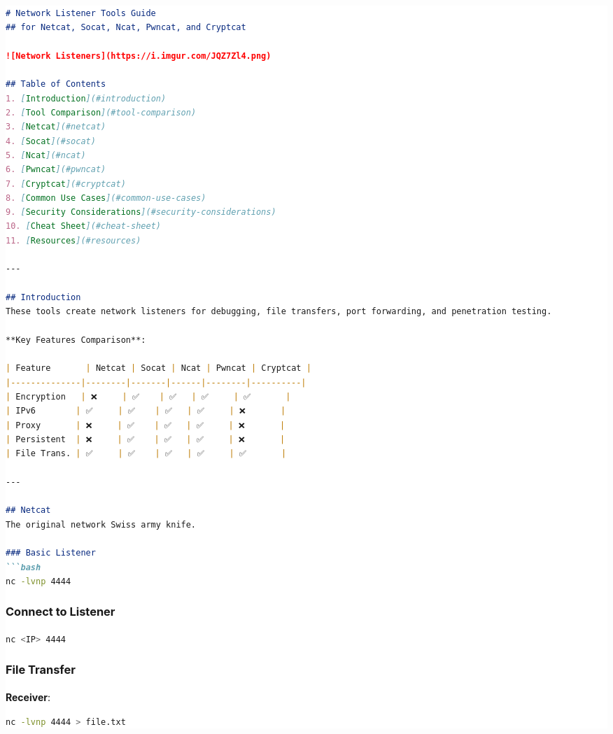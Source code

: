```markdown
# Network Listener Tools Guide
## for Netcat, Socat, Ncat, Pwncat, and Cryptcat

![Network Listeners](https://i.imgur.com/JQZ7Zl4.png)

## Table of Contents
1. [Introduction](#introduction)
2. [Tool Comparison](#tool-comparison)
3. [Netcat](#netcat)
4. [Socat](#socat)
5. [Ncat](#ncat)
6. [Pwncat](#pwncat)
7. [Cryptcat](#cryptcat)
8. [Common Use Cases](#common-use-cases)
9. [Security Considerations](#security-considerations)
10. [Cheat Sheet](#cheat-sheet)
11. [Resources](#resources)

---

## Introduction
These tools create network listeners for debugging, file transfers, port forwarding, and penetration testing.

**Key Features Comparison**:

| Feature       | Netcat | Socat | Ncat | Pwncat | Cryptcat |
|--------------|--------|-------|------|--------|----------|
| Encryption   | ❌     | ✅    | ✅   | ✅     | ✅       |
| IPv6        | ✅     | ✅    | ✅   | ✅     | ❌       |
| Proxy       | ❌     | ✅    | ✅   | ✅     | ❌       |
| Persistent  | ❌     | ✅    | ✅   | ✅     | ❌       |
| File Trans. | ✅     | ✅    | ✅   | ✅     | ✅       |

---

## Netcat
The original network Swiss army knife.

### Basic Listener
```bash
nc -lvnp 4444
```

### Connect to Listener
```bash
nc <IP> 4444
```

### File Transfer
**Receiver**:
```bash
nc -lvnp 4444 > file.txt
```
